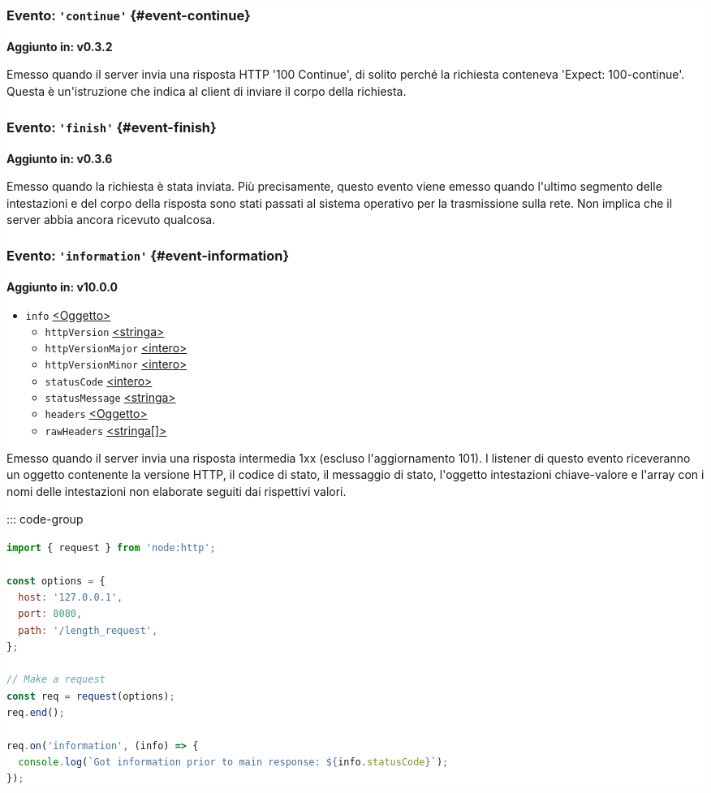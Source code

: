 ### Evento: `'continue'` {#event-continue}

**Aggiunto in: v0.3.2**

Emesso quando il server invia una risposta HTTP '100 Continue', di solito perché la richiesta conteneva 'Expect: 100-continue'. Questa è un'istruzione che indica al client di inviare il corpo della richiesta.

### Evento: `'finish'` {#event-finish}

**Aggiunto in: v0.3.6**

Emesso quando la richiesta è stata inviata. Più precisamente, questo evento viene emesso quando l'ultimo segmento delle intestazioni e del corpo della risposta sono stati passati al sistema operativo per la trasmissione sulla rete. Non implica che il server abbia ancora ricevuto qualcosa.

### Evento: `'information'` {#event-information}

**Aggiunto in: v10.0.0**

- `info` [\<Oggetto\>](https://developer.mozilla.org/en-US/docs/Web/JavaScript/Reference/Global_Objects/Object)
    - `httpVersion` [\<stringa\>](https://developer.mozilla.org/en-US/docs/Web/JavaScript/Data_structures#String_type)
    - `httpVersionMajor` [\<intero\>](https://developer.mozilla.org/en-US/docs/Web/JavaScript/Data_structures#Number_type)
    - `httpVersionMinor` [\<intero\>](https://developer.mozilla.org/en-US/docs/Web/JavaScript/Data_structures#Number_type)
    - `statusCode` [\<intero\>](https://developer.mozilla.org/en-US/docs/Web/JavaScript/Data_structures#Number_type)
    - `statusMessage` [\<stringa\>](https://developer.mozilla.org/en-US/docs/Web/JavaScript/Data_structures#String_type)
    - `headers` [\<Oggetto\>](https://developer.mozilla.org/en-US/docs/Web/JavaScript/Reference/Global_Objects/Object)
    - `rawHeaders` [\<stringa[]\>](https://developer.mozilla.org/en-US/docs/Web/JavaScript/Data_structures#String_type)
  
 

Emesso quando il server invia una risposta intermedia 1xx (escluso l'aggiornamento 101). I listener di questo evento riceveranno un oggetto contenente la versione HTTP, il codice di stato, il messaggio di stato, l'oggetto intestazioni chiave-valore e l'array con i nomi delle intestazioni non elaborate seguiti dai rispettivi valori.



::: code-group
```js [ESM]
import { request } from 'node:http';

const options = {
  host: '127.0.0.1',
  port: 8080,
  path: '/length_request',
};

// Make a request
const req = request(options);
req.end();

req.on('information', (info) => {
  console.log(`Got information prior to main response: ${info.statusCode}`);
});
```
